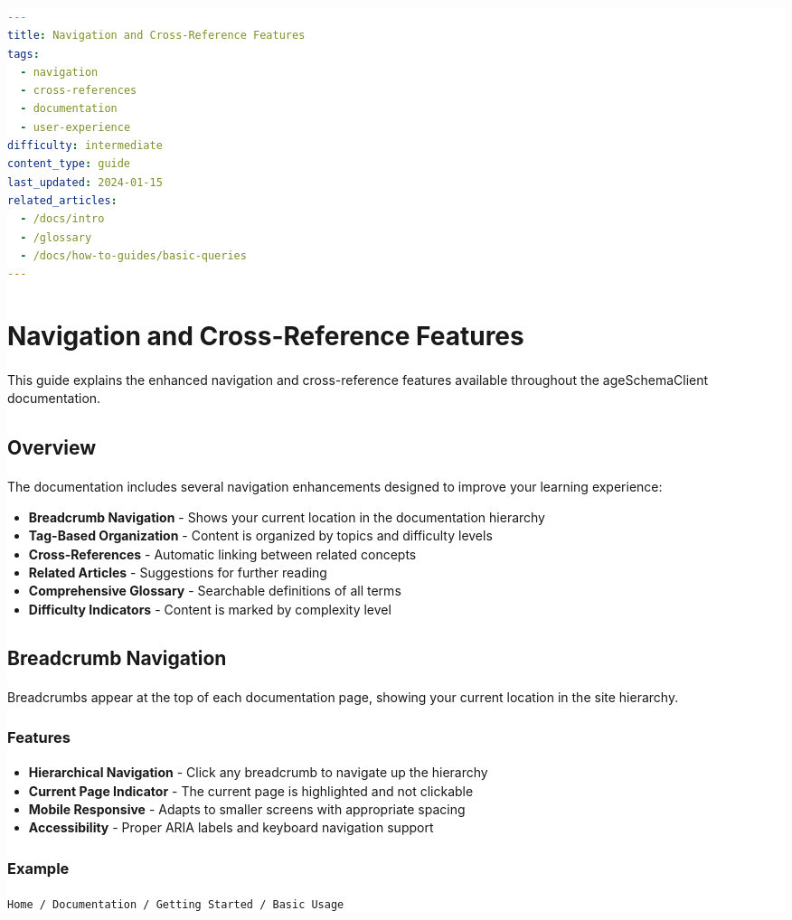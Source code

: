 ```yaml
---
title: Navigation and Cross-Reference Features
tags:
  - navigation
  - cross-references
  - documentation
  - user-experience
difficulty: intermediate
content_type: guide
last_updated: 2024-01-15
related_articles:
  - /docs/intro
  - /glossary
  - /docs/how-to-guides/basic-queries
---
```


# Navigation and Cross-Reference Features

This guide explains the enhanced navigation and cross-reference features available throughout the ageSchemaClient documentation.

## Overview

The documentation includes several navigation enhancements designed to improve your learning experience:

- **Breadcrumb Navigation** - Shows your current location in the documentation hierarchy
- **Tag-Based Organization** - Content is organized by topics and difficulty levels
- **Cross-References** - Automatic linking between related concepts
- **Related Articles** - Suggestions for further reading
- **Comprehensive Glossary** - Searchable definitions of all terms
- **Difficulty Indicators** - Content is marked by complexity level

## Breadcrumb Navigation

Breadcrumbs appear at the top of each documentation page, showing your current location in the site hierarchy.

### Features
- **Hierarchical Navigation** - Click any breadcrumb to navigate up the hierarchy
- **Current Page Indicator** - The current page is highlighted and not clickable
- **Mobile Responsive** - Adapts to smaller screens with appropriate spacing
- **Accessibility** - Proper ARIA labels and keyboard navigation support

### Example
```
Home / Documentation / Getting Started / Basic Usage
```
